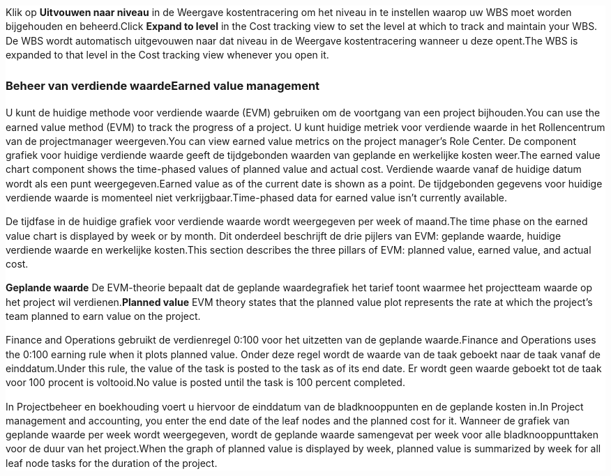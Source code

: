 <span data-ttu-id="c6bb1-295">Klik op **Uitvouwen naar niveau** in de Weergave kostentracering om het niveau in te instellen waarop uw WBS moet worden bijgehouden en beheerd.</span><span class="sxs-lookup"><span data-stu-id="c6bb1-295">Click **Expand to level** in the Cost tracking view to set the level at which to track and maintain your WBS.</span></span> <span data-ttu-id="c6bb1-296">De WBS wordt automatisch uitgevouwen naar dat niveau in de Weergave kostentracering wanneer u deze opent.</span><span class="sxs-lookup"><span data-stu-id="c6bb1-296">The WBS is expanded to that level in the Cost tracking view whenever you open it.</span></span>

### <a name="earned-value-management"></a><span data-ttu-id="c6bb1-297">Beheer van verdiende waarde</span><span class="sxs-lookup"><span data-stu-id="c6bb1-297">Earned value management</span></span>

<span data-ttu-id="c6bb1-298">U kunt de huidige methode voor verdiende waarde (EVM) gebruiken om de voortgang van een project bijhouden.</span><span class="sxs-lookup"><span data-stu-id="c6bb1-298">You can use the earned value method (EVM) to track the progress of a project.</span></span> <span data-ttu-id="c6bb1-299">U kunt huidige metriek voor verdiende waarde in het Rollencentrum van de projectmanager weergeven.</span><span class="sxs-lookup"><span data-stu-id="c6bb1-299">You can view earned value metrics on the project manager’s Role Center.</span></span> <span data-ttu-id="c6bb1-300">De component grafiek voor huidige verdiende waarde geeft de tijdgebonden waarden van geplande en werkelijke kosten weer.</span><span class="sxs-lookup"><span data-stu-id="c6bb1-300">The earned value chart component shows the time-phased values of planned value and actual cost.</span></span> <span data-ttu-id="c6bb1-301">Verdiende waarde vanaf de huidige datum wordt als een punt weergegeven.</span><span class="sxs-lookup"><span data-stu-id="c6bb1-301">Earned value as of the current date is shown as a point.</span></span> <span data-ttu-id="c6bb1-302">De tijdgebonden gegevens voor huidige verdiende waarde is momenteel niet verkrijgbaar.</span><span class="sxs-lookup"><span data-stu-id="c6bb1-302">Time-phased data for earned value isn’t currently available.</span></span> 

<span data-ttu-id="c6bb1-303">De tijdfase in de huidige grafiek voor verdiende waarde wordt weergegeven per week of maand.</span><span class="sxs-lookup"><span data-stu-id="c6bb1-303">The time phase on the earned value chart is displayed by week or by month.</span></span> <span data-ttu-id="c6bb1-304">Dit onderdeel beschrijft de drie pijlers van EVM: geplande waarde, huidige verdiende waarde en werkelijke kosten.</span><span class="sxs-lookup"><span data-stu-id="c6bb1-304">This section describes the three pillars of EVM: planned value, earned value, and actual cost.</span></span> 

<span data-ttu-id="c6bb1-305">**Geplande waarde** De EVM-theorie bepaalt dat de geplande waardegrafiek het tarief toont waarmee het projectteam waarde op het project wil verdienen.</span><span class="sxs-lookup"><span data-stu-id="c6bb1-305">**Planned value** EVM theory states that the planned value plot represents the rate at which the project’s team planned to earn value on the project.</span></span> 

<span data-ttu-id="c6bb1-306">Finance and Operations gebruikt de verdienregel 0:100 voor het uitzetten van de geplande waarde.</span><span class="sxs-lookup"><span data-stu-id="c6bb1-306">Finance and Operations uses the 0:100 earning rule when it plots planned value.</span></span> <span data-ttu-id="c6bb1-307">Onder deze regel wordt de waarde van de taak geboekt naar de taak vanaf de einddatum.</span><span class="sxs-lookup"><span data-stu-id="c6bb1-307">Under this rule, the value of the task is posted to the task as of its end date.</span></span> <span data-ttu-id="c6bb1-308">Er wordt geen waarde geboekt tot de taak voor 100 procent is voltooid.</span><span class="sxs-lookup"><span data-stu-id="c6bb1-308">No value is posted until the task is 100 percent completed.</span></span> 

<span data-ttu-id="c6bb1-309">In Projectbeheer en boekhouding voert u hiervoor de einddatum van de bladknooppunten en de geplande kosten in.</span><span class="sxs-lookup"><span data-stu-id="c6bb1-309">In Project management and accounting, you enter the end date of the leaf nodes and the planned cost for it.</span></span> <span data-ttu-id="c6bb1-310">Wanneer de grafiek van geplande waarde per week wordt weergegeven, wordt de geplande waarde samengevat per week voor alle bladknooppunttaken voor de duur van het project.</span><span class="sxs-lookup"><span data-stu-id="c6bb1-310">When the graph of planned value is displayed by week, planned value is summarized by week for all leaf node tasks for the duration of the project.</span></span> 
